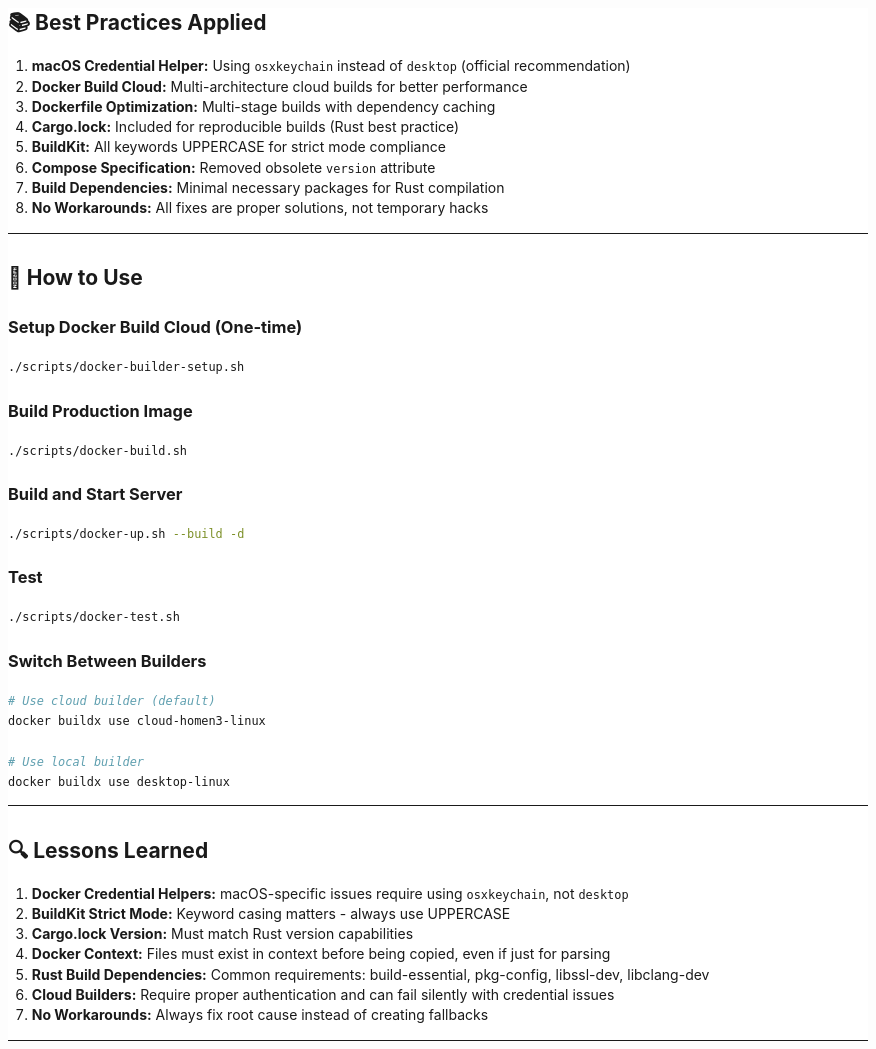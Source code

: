 
## 📚 Best Practices Applied

1. **macOS Credential Helper:** Using `osxkeychain` instead of `desktop` (official recommendation)
2. **Docker Build Cloud:** Multi-architecture cloud builds for better performance
3. **Dockerfile Optimization:** Multi-stage builds with dependency caching
4. **Cargo.lock:** Included for reproducible builds (Rust best practice)
5. **BuildKit:** All keywords UPPERCASE for strict mode compliance
6. **Compose Specification:** Removed obsolete `version` attribute
7. **Build Dependencies:** Minimal necessary packages for Rust compilation
8. **No Workarounds:** All fixes are proper solutions, not temporary hacks

---

## 🚀 How to Use

### Setup Docker Build Cloud (One-time)
```bash
./scripts/docker-builder-setup.sh
```

### Build Production Image
```bash
./scripts/docker-build.sh
```

### Build and Start Server
```bash
./scripts/docker-up.sh --build -d
```

### Test
```bash
./scripts/docker-test.sh
```

### Switch Between Builders
```bash
# Use cloud builder (default)
docker buildx use cloud-homen3-linux

# Use local builder
docker buildx use desktop-linux
```

---

## 🔍 Lessons Learned

1. **Docker Credential Helpers:** macOS-specific issues require using `osxkeychain`, not `desktop`
2. **BuildKit Strict Mode:** Keyword casing matters - always use UPPERCASE
3. **Cargo.lock Version:** Must match Rust version capabilities
4. **Docker Context:** Files must exist in context before being copied, even if just for parsing
5. **Rust Build Dependencies:** Common requirements: build-essential, pkg-config, libssl-dev, libclang-dev
6. **Cloud Builders:** Require proper authentication and can fail silently with credential issues
7. **No Workarounds:** Always fix root cause instead of creating fallbacks

---